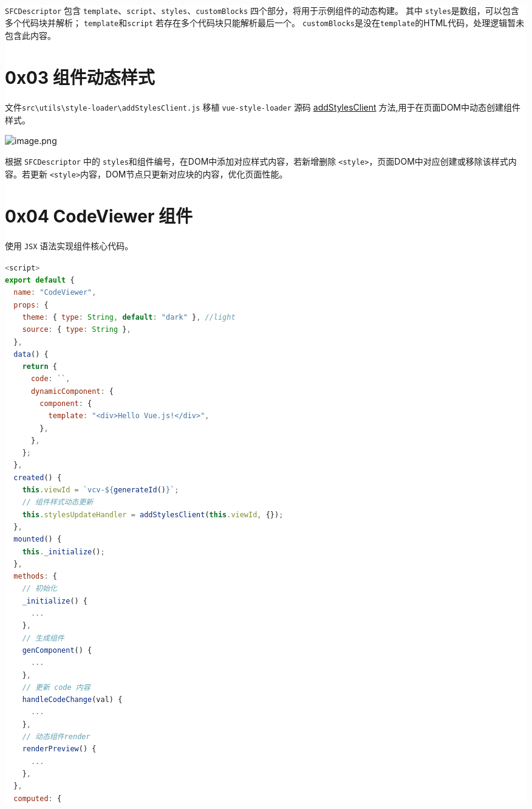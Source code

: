 
`SFCDescriptor` 包含 `template`、`script`、`styles`、`customBlocks` 四个部分，将用于示例组件的动态构建。 其中 `styles`是数组，可以包含多个代码块并解析； `template`和`script` 若存在多个代码块只能解析最后一个。
`customBlocks`是没在`template`的HTML代码，处理逻辑暂未包含此内容。

# 0x03 组件动态样式

文件`src\utils\style-loader\addStylesClient.js` 移植 `vue-style-loader` 源码 [addStylesClient](https://github.com/vuejs/vue-style-loader/blob/master/lib/addStylesClient.js) 方法,用于在页面DOM中动态创建组件样式。

![image.png](https://p3-juejin.byteimg.com/tos-cn-i-k3u1fbpfcp/b1c7fda5256549929e49f5be63326ffd~tplv-k3u1fbpfcp-watermark.image?)

根据 `SFCDescriptor` 中的 `styles`和组件编号，在DOM中添加对应样式内容，若新增删除 `<style>`，页面DOM中对应创建或移除该样式内容。若更新  `<style>`内容，DOM节点只更新对应块的内容，优化页面性能。

# 0x04 CodeViewer 组件

使用 `JSX` 语法实现组件核心代码。

```js
<script> 
export default {
  name: "CodeViewer", 
  props: {
    theme: { type: String, default: "dark" }, //light 
    source: { type: String }, 
  },
  data() {
    return {
      code: ``, 
      dynamicComponent: {
        component: {
          template: "<div>Hello Vue.js!</div>",
        },
      }, 
    };
  },
  created() {
    this.viewId = `vcv-${generateId()}`; 
    // 组件样式动态更新
    this.stylesUpdateHandler = addStylesClient(this.viewId, {});
  },
  mounted() {
    this._initialize();
  },
  methods: {
    // 初始化
    _initialize() {
      ...
    },
    // 生成组件
    genComponent() {
      ...
    },
    // 更新 code 内容
    handleCodeChange(val) {
      ...
    },
    // 动态组件render
    renderPreview() { 
      ...
    }, 
  },
  computed: {
```
